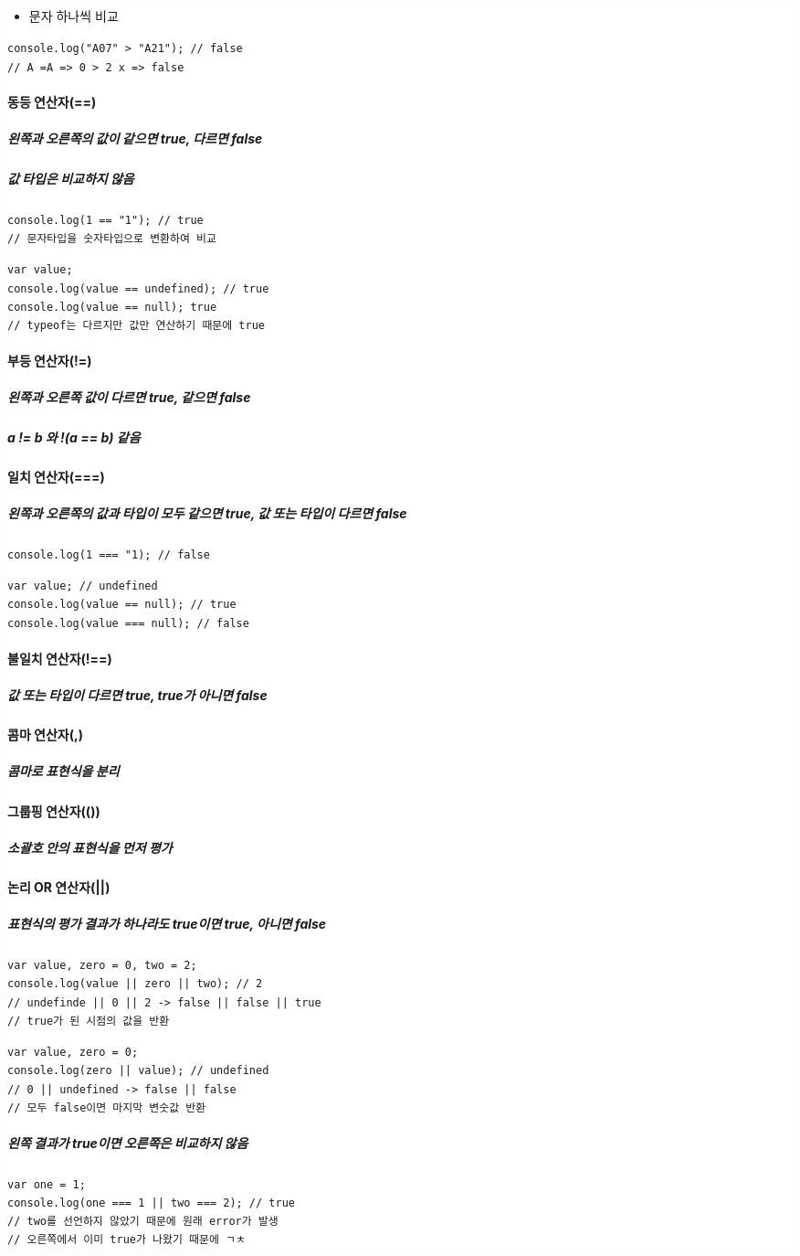 ```
```
- 문자 하나씩 비교
```
console.log("A07" > "A21"); // false
// A =A => 0 > 2 x => false
```
#### 동등 연산자(==)
##### 왼쪽과 오른쪽의 값이 같으면 true, 다르면 false
##### 값 타입은 비교하지 않음
```
console.log(1 == "1"); // true
// 문자타입을 숫자타입으로 변환하여 비교
```
```
var value;
console.log(value == undefined); // true
console.log(value == null); true
// typeof는 다르지만 값만 연산하기 때문에 true
```
#### 부등 연산자(!=)
##### 왼쪽과 오른쪽 값이 다르면 true, 같으면 false
##### a != b 와 !(a == b) 같음

#### 일치 연산자(===)
##### 왼쪽과 오른쪽의 값과 타입이 모두 같으면 true, 값 또는 타입이 다르면 false
```
console.log(1 === "1); // false
```
``` 
var value; // undefined
console.log(value == null); // true
console.log(value === null); // false
```
#### 불일치 연산자(!==)
##### 값 또는 타입이 다르면 true, true가 아니면 false

#### 콤마 연산자(,)
##### 콤마로 표현식을 분리

#### 그룹핑 연산자(())
##### 소괄호 안의 표현식을 먼저 평가

#### 논리 OR 연산자(||)
##### 표현식의 평가 결과가 하나라도 true이면 true, 아니면 false
```
var value, zero = 0, two = 2;
console.log(value || zero || two); // 2
// undefinde || 0 || 2 -> false || false || true 
// true가 된 시점의 값을 반환
```
```
var value, zero = 0;
console.log(zero || value); // undefined
// 0 || undefined -> false || false
// 모두 false이면 마지막 변숫값 반환
```
##### 왼쪽 결과가 true이면 오른쪽은 비교하지 않음
```
var one = 1;
console.log(one === 1 || two === 2); // true
// two를 선언하지 않았기 때문에 원래 error가 발생
// 오른쪽에서 이미 true가 나왔기 때문에 ㄱㅊ
```